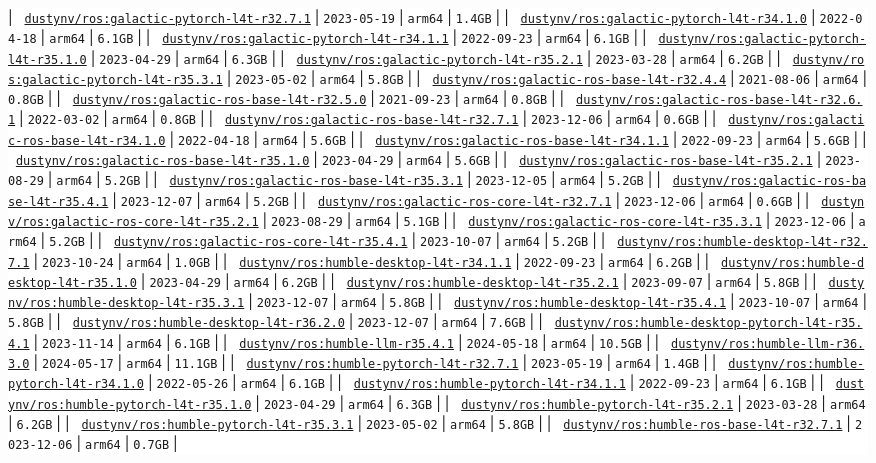 | &nbsp;&nbsp;[`dustynv/ros:galactic-pytorch-l4t-r32.7.1`](https://hub.docker.com/r/dustynv/ros/tags) | `2023-05-19` | `arm64` | `1.4GB` |
| &nbsp;&nbsp;[`dustynv/ros:galactic-pytorch-l4t-r34.1.0`](https://hub.docker.com/r/dustynv/ros/tags) | `2022-04-18` | `arm64` | `6.1GB` |
| &nbsp;&nbsp;[`dustynv/ros:galactic-pytorch-l4t-r34.1.1`](https://hub.docker.com/r/dustynv/ros/tags) | `2022-09-23` | `arm64` | `6.1GB` |
| &nbsp;&nbsp;[`dustynv/ros:galactic-pytorch-l4t-r35.1.0`](https://hub.docker.com/r/dustynv/ros/tags) | `2023-04-29` | `arm64` | `6.3GB` |
| &nbsp;&nbsp;[`dustynv/ros:galactic-pytorch-l4t-r35.2.1`](https://hub.docker.com/r/dustynv/ros/tags) | `2023-03-28` | `arm64` | `6.2GB` |
| &nbsp;&nbsp;[`dustynv/ros:galactic-pytorch-l4t-r35.3.1`](https://hub.docker.com/r/dustynv/ros/tags) | `2023-05-02` | `arm64` | `5.8GB` |
| &nbsp;&nbsp;[`dustynv/ros:galactic-ros-base-l4t-r32.4.4`](https://hub.docker.com/r/dustynv/ros/tags) | `2021-08-06` | `arm64` | `0.8GB` |
| &nbsp;&nbsp;[`dustynv/ros:galactic-ros-base-l4t-r32.5.0`](https://hub.docker.com/r/dustynv/ros/tags) | `2021-09-23` | `arm64` | `0.8GB` |
| &nbsp;&nbsp;[`dustynv/ros:galactic-ros-base-l4t-r32.6.1`](https://hub.docker.com/r/dustynv/ros/tags) | `2022-03-02` | `arm64` | `0.8GB` |
| &nbsp;&nbsp;[`dustynv/ros:galactic-ros-base-l4t-r32.7.1`](https://hub.docker.com/r/dustynv/ros/tags) | `2023-12-06` | `arm64` | `0.6GB` |
| &nbsp;&nbsp;[`dustynv/ros:galactic-ros-base-l4t-r34.1.0`](https://hub.docker.com/r/dustynv/ros/tags) | `2022-04-18` | `arm64` | `5.6GB` |
| &nbsp;&nbsp;[`dustynv/ros:galactic-ros-base-l4t-r34.1.1`](https://hub.docker.com/r/dustynv/ros/tags) | `2022-09-23` | `arm64` | `5.6GB` |
| &nbsp;&nbsp;[`dustynv/ros:galactic-ros-base-l4t-r35.1.0`](https://hub.docker.com/r/dustynv/ros/tags) | `2023-04-29` | `arm64` | `5.6GB` |
| &nbsp;&nbsp;[`dustynv/ros:galactic-ros-base-l4t-r35.2.1`](https://hub.docker.com/r/dustynv/ros/tags) | `2023-08-29` | `arm64` | `5.2GB` |
| &nbsp;&nbsp;[`dustynv/ros:galactic-ros-base-l4t-r35.3.1`](https://hub.docker.com/r/dustynv/ros/tags) | `2023-12-05` | `arm64` | `5.2GB` |
| &nbsp;&nbsp;[`dustynv/ros:galactic-ros-base-l4t-r35.4.1`](https://hub.docker.com/r/dustynv/ros/tags) | `2023-12-07` | `arm64` | `5.2GB` |
| &nbsp;&nbsp;[`dustynv/ros:galactic-ros-core-l4t-r32.7.1`](https://hub.docker.com/r/dustynv/ros/tags) | `2023-12-06` | `arm64` | `0.6GB` |
| &nbsp;&nbsp;[`dustynv/ros:galactic-ros-core-l4t-r35.2.1`](https://hub.docker.com/r/dustynv/ros/tags) | `2023-08-29` | `arm64` | `5.1GB` |
| &nbsp;&nbsp;[`dustynv/ros:galactic-ros-core-l4t-r35.3.1`](https://hub.docker.com/r/dustynv/ros/tags) | `2023-12-06` | `arm64` | `5.2GB` |
| &nbsp;&nbsp;[`dustynv/ros:galactic-ros-core-l4t-r35.4.1`](https://hub.docker.com/r/dustynv/ros/tags) | `2023-10-07` | `arm64` | `5.2GB` |
| &nbsp;&nbsp;[`dustynv/ros:humble-desktop-l4t-r32.7.1`](https://hub.docker.com/r/dustynv/ros/tags) | `2023-10-24` | `arm64` | `1.0GB` |
| &nbsp;&nbsp;[`dustynv/ros:humble-desktop-l4t-r34.1.1`](https://hub.docker.com/r/dustynv/ros/tags) | `2022-09-23` | `arm64` | `6.2GB` |
| &nbsp;&nbsp;[`dustynv/ros:humble-desktop-l4t-r35.1.0`](https://hub.docker.com/r/dustynv/ros/tags) | `2023-04-29` | `arm64` | `6.2GB` |
| &nbsp;&nbsp;[`dustynv/ros:humble-desktop-l4t-r35.2.1`](https://hub.docker.com/r/dustynv/ros/tags) | `2023-09-07` | `arm64` | `5.8GB` |
| &nbsp;&nbsp;[`dustynv/ros:humble-desktop-l4t-r35.3.1`](https://hub.docker.com/r/dustynv/ros/tags) | `2023-12-07` | `arm64` | `5.8GB` |
| &nbsp;&nbsp;[`dustynv/ros:humble-desktop-l4t-r35.4.1`](https://hub.docker.com/r/dustynv/ros/tags) | `2023-10-07` | `arm64` | `5.8GB` |
| &nbsp;&nbsp;[`dustynv/ros:humble-desktop-l4t-r36.2.0`](https://hub.docker.com/r/dustynv/ros/tags) | `2023-12-07` | `arm64` | `7.6GB` |
| &nbsp;&nbsp;[`dustynv/ros:humble-desktop-pytorch-l4t-r35.4.1`](https://hub.docker.com/r/dustynv/ros/tags) | `2023-11-14` | `arm64` | `6.1GB` |
| &nbsp;&nbsp;[`dustynv/ros:humble-llm-r35.4.1`](https://hub.docker.com/r/dustynv/ros/tags) | `2024-05-18` | `arm64` | `10.5GB` |
| &nbsp;&nbsp;[`dustynv/ros:humble-llm-r36.3.0`](https://hub.docker.com/r/dustynv/ros/tags) | `2024-05-17` | `arm64` | `11.1GB` |
| &nbsp;&nbsp;[`dustynv/ros:humble-pytorch-l4t-r32.7.1`](https://hub.docker.com/r/dustynv/ros/tags) | `2023-05-19` | `arm64` | `1.4GB` |
| &nbsp;&nbsp;[`dustynv/ros:humble-pytorch-l4t-r34.1.0`](https://hub.docker.com/r/dustynv/ros/tags) | `2022-05-26` | `arm64` | `6.1GB` |
| &nbsp;&nbsp;[`dustynv/ros:humble-pytorch-l4t-r34.1.1`](https://hub.docker.com/r/dustynv/ros/tags) | `2022-09-23` | `arm64` | `6.1GB` |
| &nbsp;&nbsp;[`dustynv/ros:humble-pytorch-l4t-r35.1.0`](https://hub.docker.com/r/dustynv/ros/tags) | `2023-04-29` | `arm64` | `6.3GB` |
| &nbsp;&nbsp;[`dustynv/ros:humble-pytorch-l4t-r35.2.1`](https://hub.docker.com/r/dustynv/ros/tags) | `2023-03-28` | `arm64` | `6.2GB` |
| &nbsp;&nbsp;[`dustynv/ros:humble-pytorch-l4t-r35.3.1`](https://hub.docker.com/r/dustynv/ros/tags) | `2023-05-02` | `arm64` | `5.8GB` |
| &nbsp;&nbsp;[`dustynv/ros:humble-ros-base-l4t-r32.7.1`](https://hub.docker.com/r/dustynv/ros/tags) | `2023-12-06` | `arm64` | `0.7GB` |